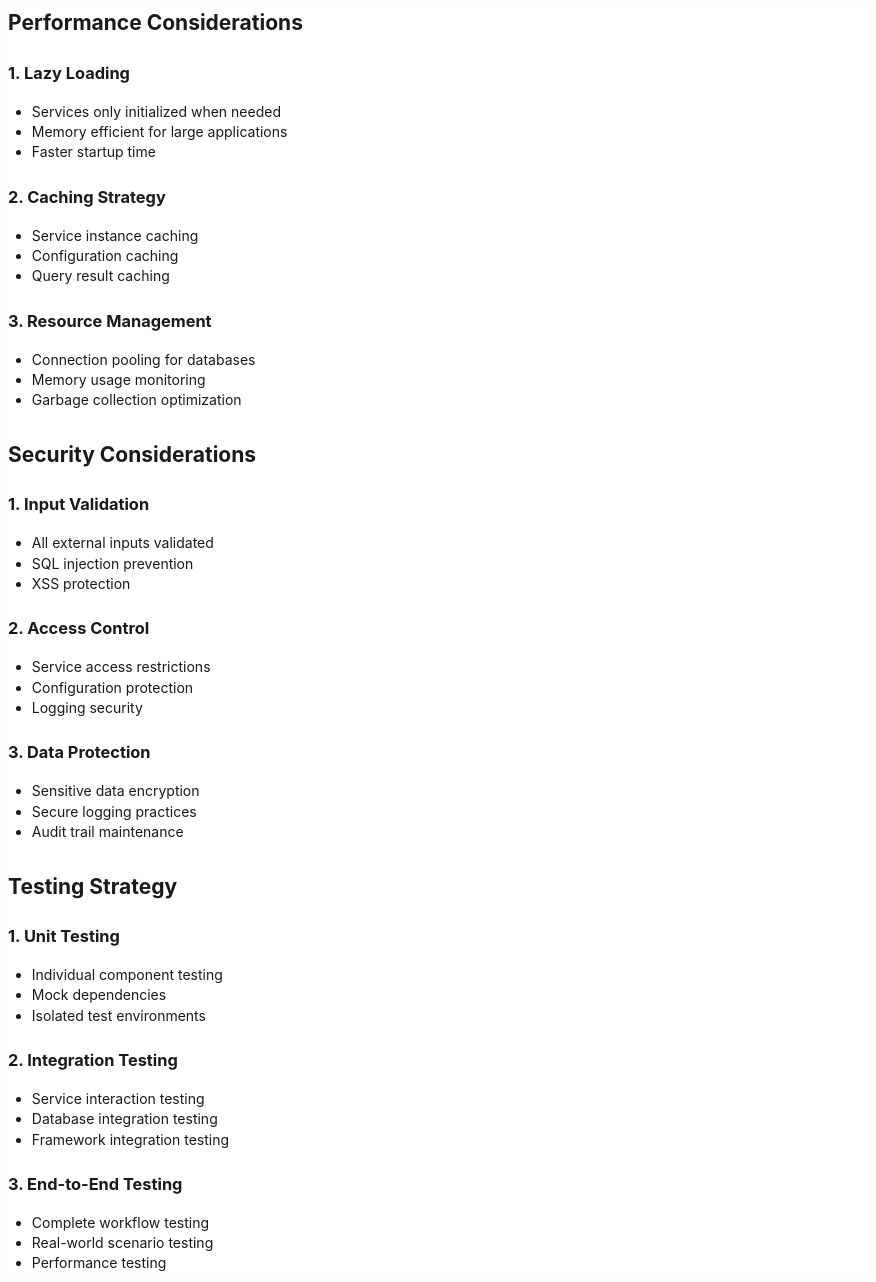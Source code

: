 ## Performance Considerations

### 1. Lazy Loading
- Services only initialized when needed
- Memory efficient for large applications
- Faster startup time

### 2. Caching Strategy
- Service instance caching
- Configuration caching
- Query result caching

### 3. Resource Management
- Connection pooling for databases
- Memory usage monitoring
- Garbage collection optimization

## Security Considerations

### 1. Input Validation
- All external inputs validated
- SQL injection prevention
- XSS protection

### 2. Access Control
- Service access restrictions
- Configuration protection
- Logging security

### 3. Data Protection
- Sensitive data encryption
- Secure logging practices
- Audit trail maintenance

## Testing Strategy

### 1. Unit Testing
- Individual component testing
- Mock dependencies
- Isolated test environments

### 2. Integration Testing
- Service interaction testing
- Database integration testing
- Framework integration testing

### 3. End-to-End Testing
- Complete workflow testing
- Real-world scenario testing
- Performance testing
